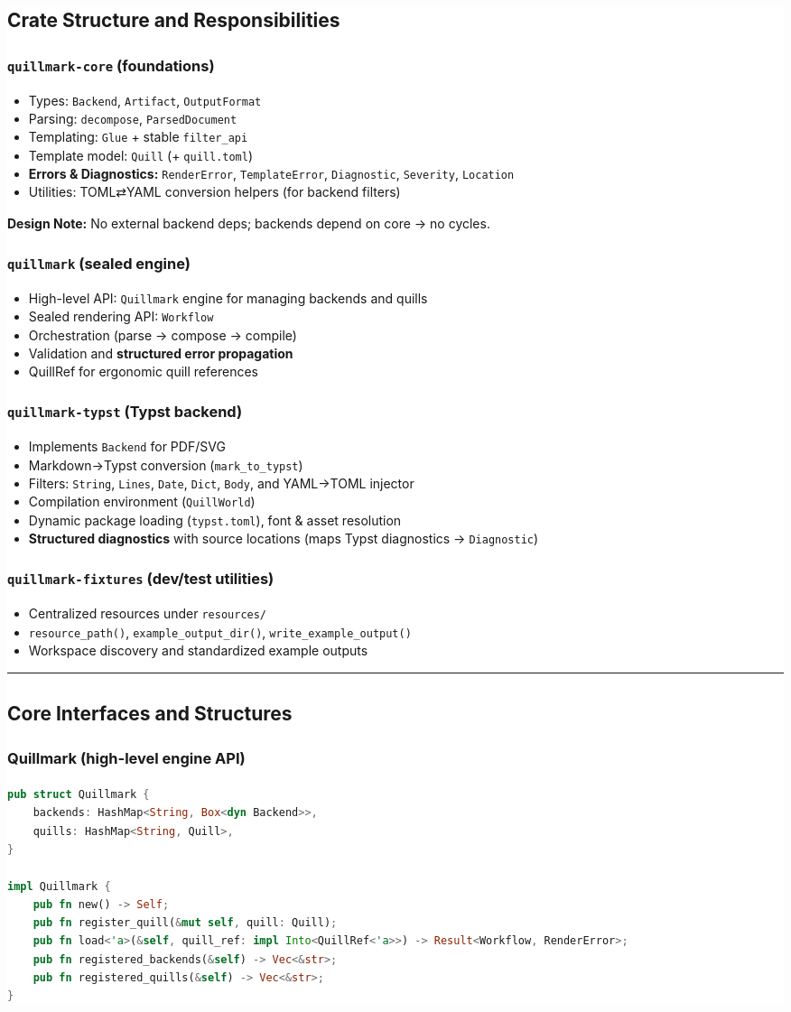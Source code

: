 
## Crate Structure and Responsibilities

### `quillmark-core` (foundations)

* Types: `Backend`, `Artifact`, `OutputFormat`
* Parsing: `decompose`, `ParsedDocument`
* Templating: `Glue` + stable `filter_api`
* Template model: `Quill` (+ `quill.toml`)
* **Errors & Diagnostics:** `RenderError`, `TemplateError`, `Diagnostic`, `Severity`, `Location`
* Utilities: TOML⇄YAML conversion helpers (for backend filters)

**Design Note:** No external backend deps; backends depend on core → no cycles.

### `quillmark` (sealed engine)

* High-level API: `Quillmark` engine for managing backends and quills
* Sealed rendering API: `Workflow`
* Orchestration (parse → compose → compile)
* Validation and **structured error propagation**
* QuillRef for ergonomic quill references

### `quillmark-typst` (Typst backend)

* Implements `Backend` for PDF/SVG
* Markdown→Typst conversion (`mark_to_typst`)
* Filters: `String`, `Lines`, `Date`, `Dict`, `Body`, and YAML→TOML injector
* Compilation environment (`QuillWorld`)
* Dynamic package loading (`typst.toml`), font & asset resolution
* **Structured diagnostics** with source locations (maps Typst diagnostics → `Diagnostic`)

### `quillmark-fixtures` (dev/test utilities)

* Centralized resources under `resources/`
* `resource_path()`, `example_output_dir()`, `write_example_output()`
* Workspace discovery and standardized example outputs

---

## Core Interfaces and Structures

### Quillmark (high-level engine API)

```rust
pub struct Quillmark {
    backends: HashMap<String, Box<dyn Backend>>,
    quills: HashMap<String, Quill>,
}

impl Quillmark {
    pub fn new() -> Self;
    pub fn register_quill(&mut self, quill: Quill);
    pub fn load<'a>(&self, quill_ref: impl Into<QuillRef<'a>>) -> Result<Workflow, RenderError>;
    pub fn registered_backends(&self) -> Vec<&str>;
    pub fn registered_quills(&self) -> Vec<&str>;
}
```
